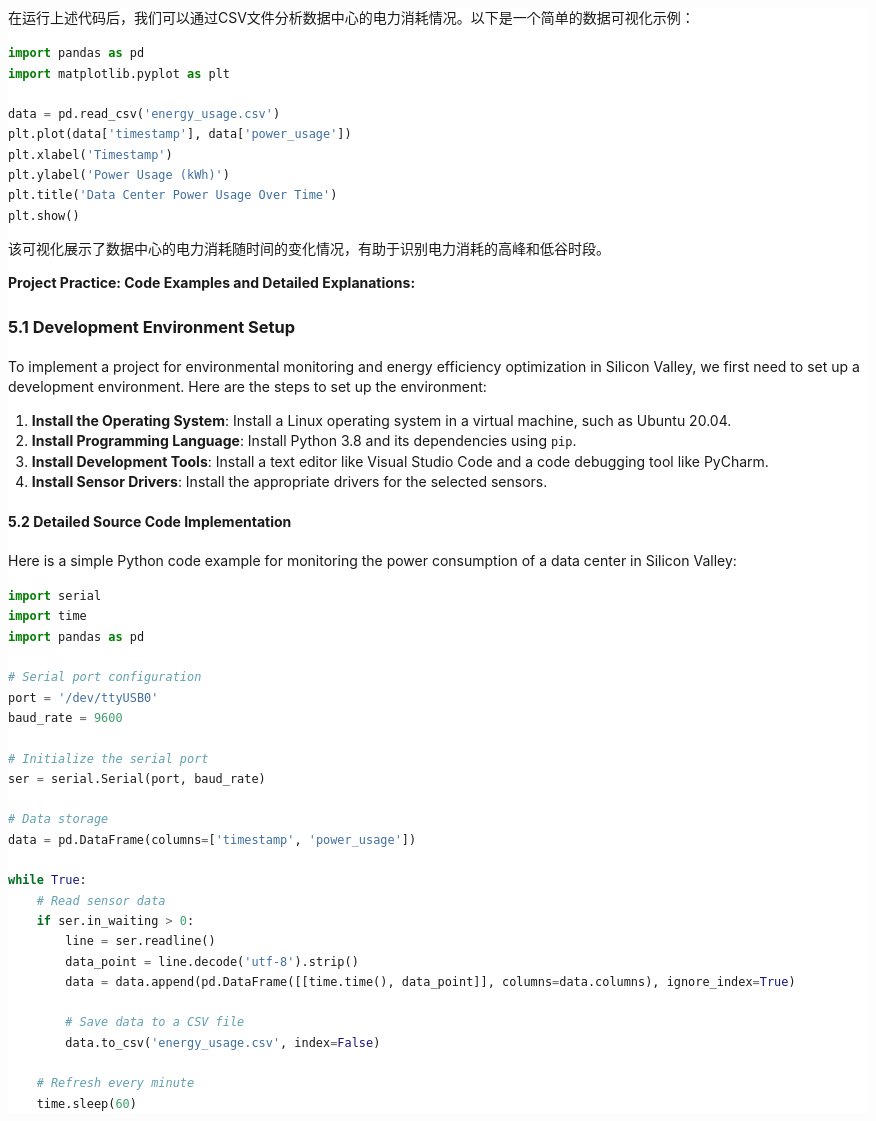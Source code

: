 在运行上述代码后，我们可以通过CSV文件分析数据中心的电力消耗情况。以下是一个简单的数据可视化示例：

```python
import pandas as pd
import matplotlib.pyplot as plt

data = pd.read_csv('energy_usage.csv')
plt.plot(data['timestamp'], data['power_usage'])
plt.xlabel('Timestamp')
plt.ylabel('Power Usage (kWh)')
plt.title('Data Center Power Usage Over Time')
plt.show()
```

该可视化展示了数据中心的电力消耗随时间的变化情况，有助于识别电力消耗的高峰和低谷时段。

**Project Practice: Code Examples and Detailed Explanations:**
### 5.1 Development Environment Setup

To implement a project for environmental monitoring and energy efficiency optimization in Silicon Valley, we first need to set up a development environment. Here are the steps to set up the environment:

1. **Install the Operating System**: Install a Linux operating system in a virtual machine, such as Ubuntu 20.04.
2. **Install Programming Language**: Install Python 3.8 and its dependencies using `pip`.
3. **Install Development Tools**: Install a text editor like Visual Studio Code and a code debugging tool like PyCharm.
4. **Install Sensor Drivers**: Install the appropriate drivers for the selected sensors.

#### 5.2 Detailed Source Code Implementation

Here is a simple Python code example for monitoring the power consumption of a data center in Silicon Valley:

```python
import serial
import time
import pandas as pd

# Serial port configuration
port = '/dev/ttyUSB0'
baud_rate = 9600

# Initialize the serial port
ser = serial.Serial(port, baud_rate)

# Data storage
data = pd.DataFrame(columns=['timestamp', 'power_usage'])

while True:
    # Read sensor data
    if ser.in_waiting > 0:
        line = ser.readline()
        data_point = line.decode('utf-8').strip()
        data = data.append(pd.DataFrame([[time.time(), data_point]], columns=data.columns), ignore_index=True)
        
        # Save data to a CSV file
        data.to_csv('energy_usage.csv', index=False)
        
    # Refresh every minute
    time.sleep(60)
```
